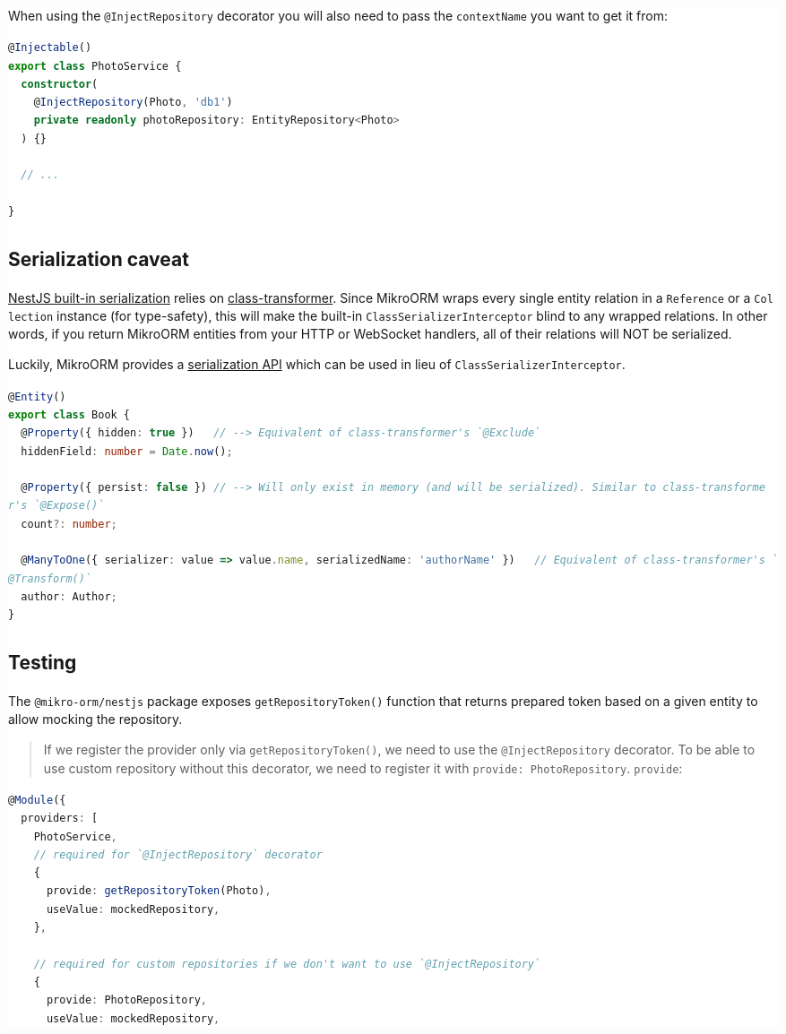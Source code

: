 When using the `@InjectRepository` decorator you will also need to pass the `contextName` you want to get it from:

```typescript
@Injectable()
export class PhotoService {
  constructor(
    @InjectRepository(Photo, 'db1')
    private readonly photoRepository: EntityRepository<Photo>
  ) {}

  // ...

}
```

## Serialization caveat

[NestJS built-in serialization](https://docs.nestjs.com/techniques/serialization) relies on [class-transformer](https://github.com/typestack/class-transformer). Since MikroORM wraps every single entity relation in a `Reference` or a `Collection` instance (for type-safety), this will make the built-in `ClassSerializerInterceptor` blind to any wrapped relations. In other words, if you return MikroORM entities from your HTTP or WebSocket handlers, all of their relations will NOT be serialized.

Luckily, MikroORM provides a [serialization API](https://mikro-orm.io/docs/serializing) which can be used in lieu of `ClassSerializerInterceptor`.

```typescript
@Entity()
export class Book {
  @Property({ hidden: true })   // --> Equivalent of class-transformer's `@Exclude`
  hiddenField: number = Date.now();

  @Property({ persist: false }) // --> Will only exist in memory (and will be serialized). Similar to class-transformer's `@Expose()`
  count?: number;

  @ManyToOne({ serializer: value => value.name, serializedName: 'authorName' })   // Equivalent of class-transformer's `@Transform()`
  author: Author;
}
```

## Testing

The `@mikro-orm/nestjs` package exposes `getRepositoryToken()` function that returns prepared token based on a given entity to allow mocking the repository.

> If we register the provider only via `getRepositoryToken()`, we need to use the `@InjectRepository` decorator. To be able to use custom repository without this decorator, we need to register it with `provide: PhotoRepository`. `provide`:

```ts
@Module({
  providers: [
    PhotoService,
    // required for `@InjectRepository` decorator
    {
      provide: getRepositoryToken(Photo),
      useValue: mockedRepository,
    },

    // required for custom repositories if we don't want to use `@InjectRepository`
    {
      provide: PhotoRepository,
      useValue: mockedRepository,
```